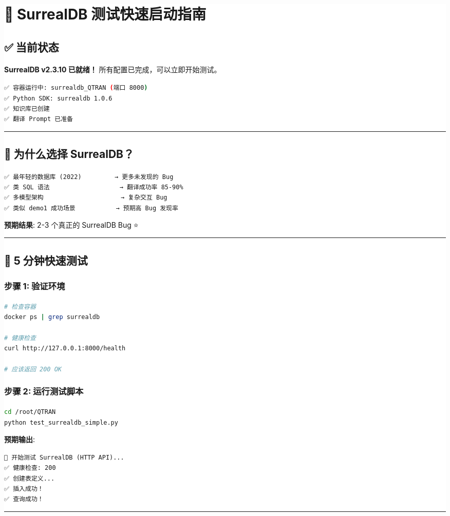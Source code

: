 # 🚀 SurrealDB 测试快速启动指南

## ✅ 当前状态

**SurrealDB v2.3.10 已就绪！** 所有配置已完成，可以立即开始测试。

```bash
✅ 容器运行中: surrealdb_QTRAN (端口 8000)
✅ Python SDK: surrealdb 1.0.6
✅ 知识库已创建
✅ 翻译 Prompt 已准备
```

---

## 🎯 为什么选择 SurrealDB？

```
✅ 最年轻的数据库 (2022)         → 更多未发现的 Bug
✅ 类 SQL 语法                   → 翻译成功率 85-90%
✅ 多模型架构                     → 复杂交互 Bug
✅ 类似 demo1 成功场景           → 预期高 Bug 发现率
```

**预期结果**: 2-3 个真正的 SurrealDB Bug ⭐

---

## 🚀 5 分钟快速测试

### 步骤 1: 验证环境
```bash
# 检查容器
docker ps | grep surrealdb

# 健康检查
curl http://127.0.0.1:8000/health

# 应该返回 200 OK
```

### 步骤 2: 运行测试脚本
```bash
cd /root/QTRAN
python test_surrealdb_simple.py
```

**预期输出**:
```
🚀 开始测试 SurrealDB (HTTP API)...
✅ 健康检查: 200
✅ 创建表定义...
✅ 插入成功！
✅ 查询成功！
```

---